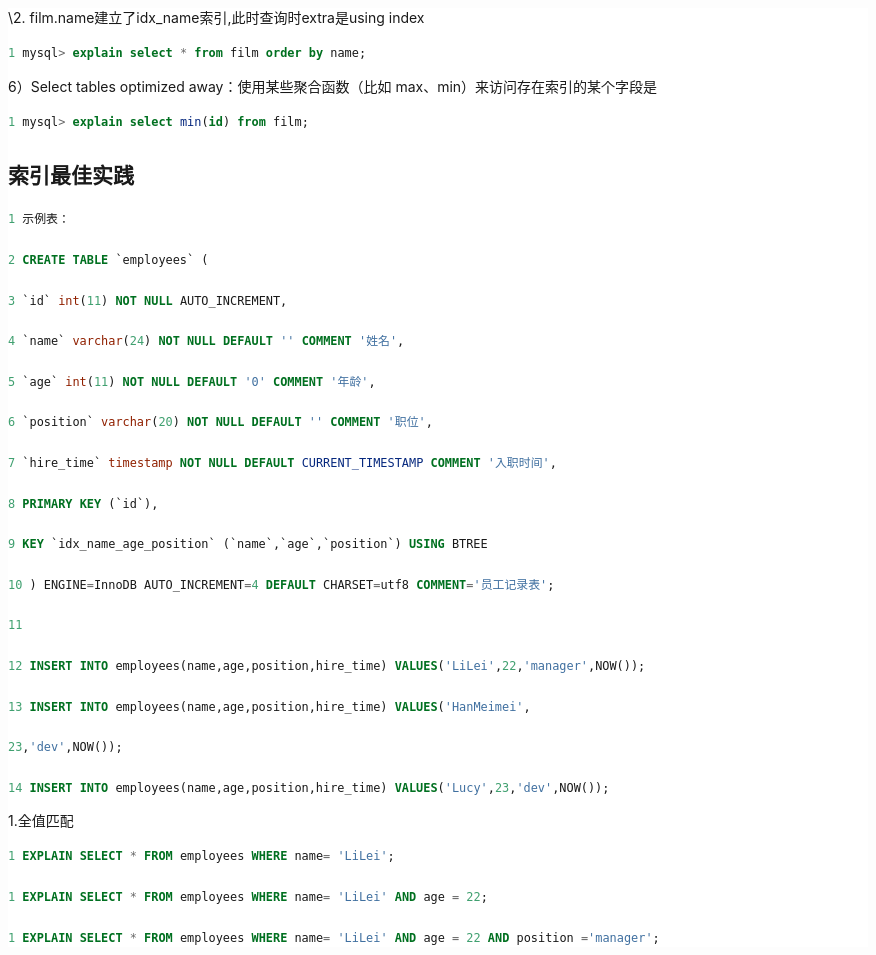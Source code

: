 

\2. film.name建立了idx_name索引,此时查询时extra是using index

```sql
1 mysql> explain select * from film order by name;
```



6）Select tables optimized away：使用某些聚合函数（比如 max、min）来访问存在索引的某个字段是

```sql
1 mysql> explain select min(id) from film;
```



## 索引最佳实践

```sql
1 示例表：

2 CREATE TABLE `employees` (

3 `id` int(11) NOT NULL AUTO_INCREMENT,

4 `name` varchar(24) NOT NULL DEFAULT '' COMMENT '姓名',

5 `age` int(11) NOT NULL DEFAULT '0' COMMENT '年龄',

6 `position` varchar(20) NOT NULL DEFAULT '' COMMENT '职位',

7 `hire_time` timestamp NOT NULL DEFAULT CURRENT_TIMESTAMP COMMENT '入职时间',

8 PRIMARY KEY (`id`),

9 KEY `idx_name_age_position` (`name`,`age`,`position`) USING BTREE

10 ) ENGINE=InnoDB AUTO_INCREMENT=4 DEFAULT CHARSET=utf8 COMMENT='员工记录表';

11

12 INSERT INTO employees(name,age,position,hire_time) VALUES('LiLei',22,'manager',NOW());

13 INSERT INTO employees(name,age,position,hire_time) VALUES('HanMeimei',

23,'dev',NOW());

14 INSERT INTO employees(name,age,position,hire_time) VALUES('Lucy',23,'dev',NOW());
```



1.全值匹配

```sql
1 EXPLAIN SELECT * FROM employees WHERE name= 'LiLei';

1 EXPLAIN SELECT * FROM employees WHERE name= 'LiLei' AND age = 22;

1 EXPLAIN SELECT * FROM employees WHERE name= 'LiLei' AND age = 22 AND position ='manager';
```
